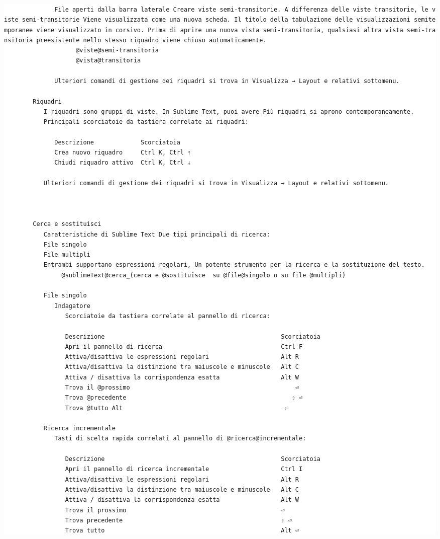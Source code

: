 				  File aperti dalla barra laterale Creare viste semi-transitorie. A differenza delle viste transitorie, le viste semi-transitorie Viene visualizzata come una nuova scheda. Il titolo della tabulazione delle visualizzazioni semitemporanee viene visualizzato in corsivo. Prima di aprire una nuova vista semi-transitoria, qualsiasi altra vista semi-transitoria preesistente nello stesso riquadro viene chiuso automaticamente. 
						@viste@semi-transitoria
						@vista@transitoria

				  Ulteriori comandi di gestione dei riquadri si trova in Visualizza → Layout e relativi sottomenu.

			Riquadri
			   I riquadri sono gruppi di viste. In Sublime Text, puoi avere Più riquadri si aprono contemporaneamente.
			   Principali scorciatoie da tastiera correlate ai riquadri:

				  Descrizione             Scorciatoia
				  Crea nuovo riquadro     Ctrl K, Ctrl ↑
				  Chiudi riquadro attivo  Ctrl K, Ctrl ↓

			   Ulteriori comandi di gestione dei riquadri si trova in Visualizza → Layout e relativi sottomenu.



			Cerca e sostituisci
			   Caratteristiche di Sublime Text Due tipi principali di ricerca:
			   File singolo
			   File multipli
			   Entrambi supportano espressioni regolari, Un potente strumento per la ricerca e la sostituzione del testo.
			   		@sublimeText@cerca_(cerca e @sostituisce  su @file@singolo o su file @multipli)

			   File singolo
				  Indagatore
					 Scorciatoie da tastiera correlate al pannello di ricerca:

					 Descrizione                                                 Scorciatoia
					 Apri il pannello di ricerca                                 Ctrl F
					 Attiva/disattiva le espressioni regolari                    Alt R
					 Attiva/disattiva la distinzione tra maiuscole e minuscole   Alt C
					 Attiva / disattiva la corrispondenza esatta                 Alt W
					 Trova il @prossimo                                              ⏎
					 Trova @precedente                                              ⇧ ⏎
					 Trova @tutto Alt                                             ⏎
					 
			   Ricerca incrementale
				  Tasti di scelta rapida correlati al pannello di @ricerca@incrementale:

					 Descrizione                                                 Scorciatoia
					 Apri il pannello di ricerca incrementale                    Ctrl I
					 Attiva/disattiva le espressioni regolari                    Alt R
					 Attiva/disattiva la distinzione tra maiuscole e minuscole   Alt C
					 Attiva / disattiva la corrispondenza esatta                 Alt W
					 Trova il prossimo                                           ⏎
					 Trova precedente                                            ⇧ ⏎
					 Trova tutto                                                 Alt ⏎
